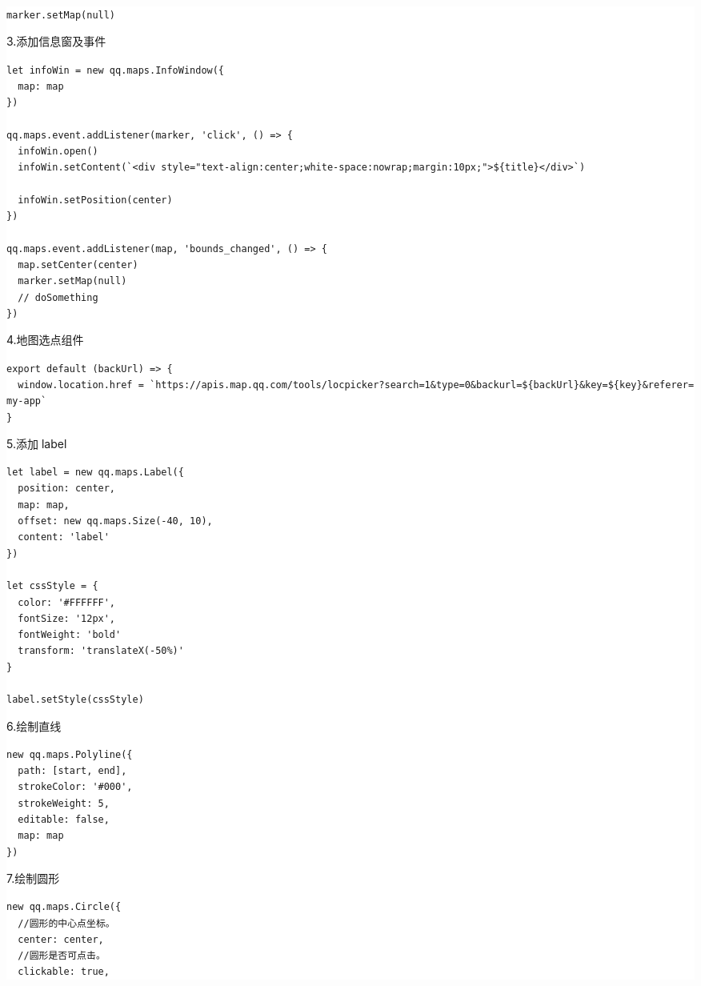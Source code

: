 ```
marker.setMap(null)
```
3.添加信息窗及事件
```
let infoWin = new qq.maps.InfoWindow({
  map: map
})

qq.maps.event.addListener(marker, 'click', () => {
  infoWin.open()
  infoWin.setContent(`<div style="text-align:center;white-space:nowrap;margin:10px;">${title}</div>`)
  
  infoWin.setPosition(center)
})

qq.maps.event.addListener(map, 'bounds_changed', () => {
  map.setCenter(center)
  marker.setMap(null)
  // doSomething
})
```
4.地图选点组件
```
export default (backUrl) => {
  window.location.href = `https://apis.map.qq.com/tools/locpicker?search=1&type=0&backurl=${backUrl}&key=${key}&referer=my-app`
}

```
5.添加 label
```
let label = new qq.maps.Label({
  position: center,
  map: map,
  offset: new qq.maps.Size(-40, 10),
  content: 'label'
})

let cssStyle = {
  color: '#FFFFFF',
  fontSize: '12px',
  fontWeight: 'bold'
  transform: 'translateX(-50%)'
}

label.setStyle(cssStyle)
```
6.绘制直线
```
new qq.maps.Polyline({
  path: [start, end],
  strokeColor: '#000',
  strokeWeight: 5,
  editable: false,
  map: map
})
```
7.绘制圆形
```
new qq.maps.Circle({
  //圆形的中心点坐标。
  center: center,
  //圆形是否可点击。
  clickable: true,
```

[1]: https://lbs.qq.com/javascript_v2/guide-base.html
[2]: https://mp.weixin.qq.com/wiki?t=resource/res_main&id=mp1421141115